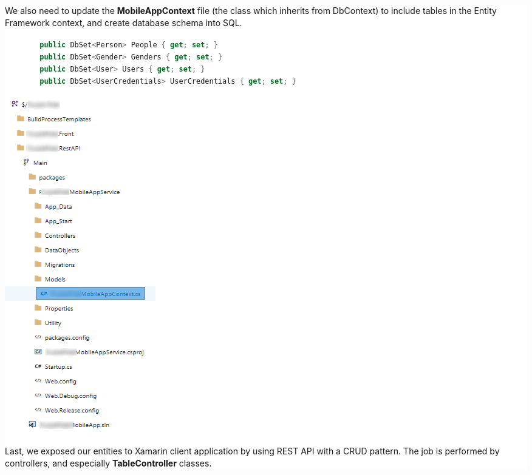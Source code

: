 We also need to update the **MobileAppContext** file (the class which inherits from DbContext) to include tables in the Entity Framework context, and create database schema into SQL.

```cs
        public DbSet<Person> People { get; set; }
        public DbSet<Gender> Genders { get; set; }
        public DbSet<User> Users { get; set; }
        public DbSet<UserCredentials> UserCredentials { get; set; }
``` 
![DbContext](../images/natixis-xamarin-azure/backend-context.png)

Last, we exposed our entities to Xamarin client application by using REST API with a CRUD pattern. The job is performed by controllers, and especially **TableController** classes.
